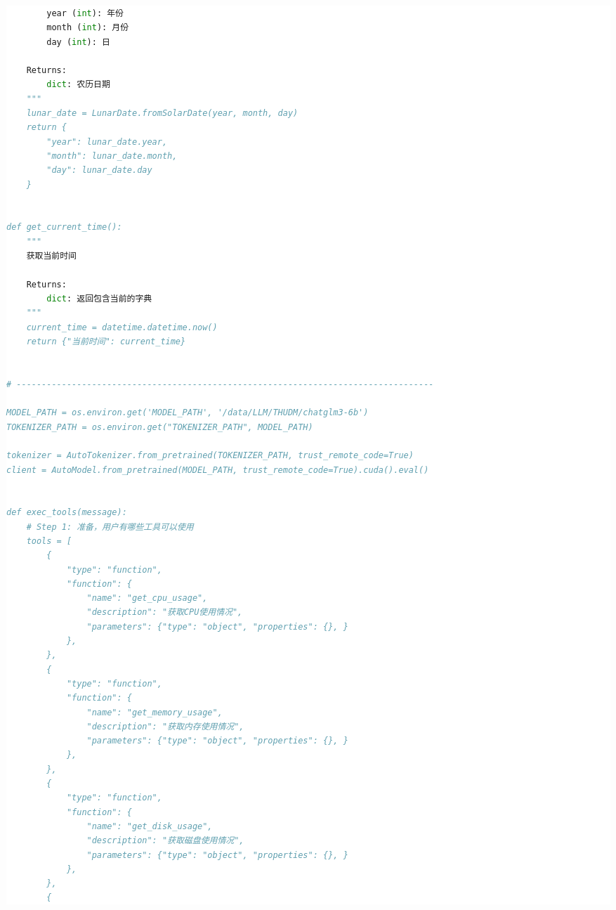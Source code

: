 ```python
        year (int): 年份
        month (int): 月份
        day (int): 日

    Returns:
        dict: 农历日期
    """
    lunar_date = LunarDate.fromSolarDate(year, month, day)
    return {
        "year": lunar_date.year,
        "month": lunar_date.month,
        "day": lunar_date.day
    }


def get_current_time():
    """
    获取当前时间

    Returns:
        dict: 返回包含当前的字典
    """
    current_time = datetime.datetime.now()
    return {"当前时间": current_time}


# -----------------------------------------------------------------------------------

MODEL_PATH = os.environ.get('MODEL_PATH', '/data/LLM/THUDM/chatglm3-6b')
TOKENIZER_PATH = os.environ.get("TOKENIZER_PATH", MODEL_PATH)

tokenizer = AutoTokenizer.from_pretrained(TOKENIZER_PATH, trust_remote_code=True)
client = AutoModel.from_pretrained(MODEL_PATH, trust_remote_code=True).cuda().eval()


def exec_tools(message):
    # Step 1: 准备，用户有哪些工具可以使用
    tools = [
        {
            "type": "function",
            "function": {
                "name": "get_cpu_usage",
                "description": "获取CPU使用情况",
                "parameters": {"type": "object", "properties": {}, }
            },
        },
        {
            "type": "function",
            "function": {
                "name": "get_memory_usage",
                "description": "获取内存使用情况",
                "parameters": {"type": "object", "properties": {}, }
            },
        },
        {
            "type": "function",
            "function": {
                "name": "get_disk_usage",
                "description": "获取磁盘使用情况",
                "parameters": {"type": "object", "properties": {}, }
            },
        },
        {
```
